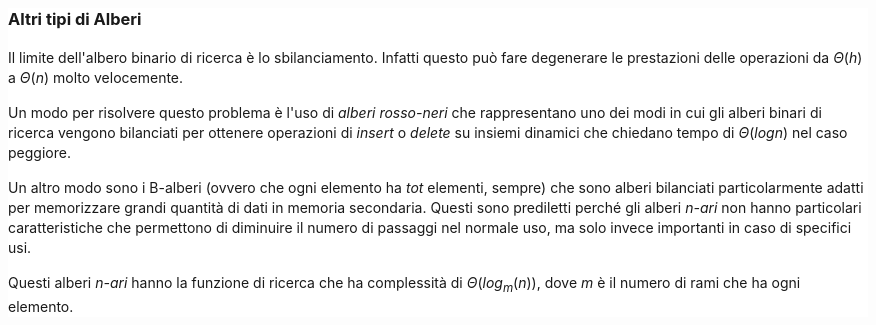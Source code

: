 

### Altri tipi di Alberi

Il limite dell'albero binario di ricerca è lo sbilanciamento. Infatti questo può fare degenerare le prestazioni delle operazioni da $\Theta(h)$ a $\Theta(n)$ molto velocemente. 

Un modo per risolvere questo problema è l'uso di *alberi rosso-neri* che rappresentano uno dei modi in cui gli alberi binari di ricerca vengono bilanciati per ottenere operazioni di *insert* o *delete* su insiemi dinamici che chiedano tempo di $\Theta(logn)$ nel caso peggiore.

Un altro modo sono i B-alberi (ovvero che ogni elemento ha *tot* elementi, sempre) che sono alberi bilanciati particolarmente adatti per memorizzare grandi quantità di dati in memoria secondaria. Questi sono prediletti perché gli alberi *n-ari* non hanno particolari caratteristiche che permettono di diminuire il numero di passaggi nel normale uso, ma solo invece importanti in caso di specifici usi.

Questi alberi *n-ari* hanno la funzione di ricerca che ha complessità di $\Theta(log_m(n))$, dove $m$ è il numero di rami che ha ogni elemento.